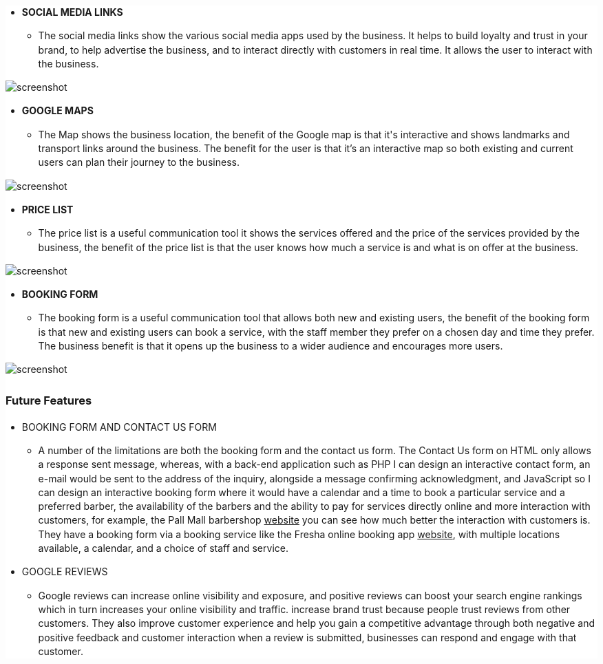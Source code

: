 - **SOCIAL MEDIA LINKS**

    - The social media links show the various social media apps used by the business. It helps to build loyalty and trust in your brand, to help advertise the business, and to interact directly with customers in real time. It allows the user to interact with the business.

![screenshot](assets/Documentation/feature03.png)

- **GOOGLE MAPS**

    - The Map shows the business location, the benefit of the Google map is that it's interactive and shows landmarks and transport links around the business. The benefit for the user is that it’s an interactive map so both existing and current users can plan their journey to the business.


![screenshot](assets/Documentation/feature04.png)

- **PRICE LIST**

    - The price list is a useful communication tool it shows the services offered and the price of the services provided by the business, the benefit of the price list is that the user knows how much a service is and what is on offer at the business.

![screenshot](assets/Documentation/feature06.png)

- **BOOKING FORM**

    - The booking form is a useful communication tool that allows both new and existing users, the benefit of the booking form is that new and existing users can book a service, with the staff member they prefer on a chosen day and time they prefer. The business benefit is that it opens up the business to a wider audience and encourages more users.

![screenshot](assets/Documentation/feature07.png)


### Future Features


- BOOKING FORM AND CONTACT US FORM
    
   - A number of the limitations are both the booking form and the contact us form. The Contact Us form on HTML only allows a response sent message, whereas, with a back-end application such as PHP I can design an interactive contact form, an e-mail would be sent to the address of the inquiry, alongside a message confirming acknowledgment, and JavaScript so I can design an interactive booking form where it would have a calendar and a time to book a particular service and a preferred barber, the availability of the barbers and the ability to pay for services directly online and more interaction with customers, for example, the Pall Mall barbershop [website](https://www.pallmallbarbers.com/) you can see how much better the interaction with customers is. They have a booking form via a booking service like the Fresha online booking app [website](https://www.fresha.com/), with multiple locations available, a calendar, and a choice of staff and service.

- GOOGLE REVIEWS
    - Google reviews can increase online visibility and exposure, and positive reviews can boost your search engine rankings which in turn increases your online visibility and traffic. increase brand trust because people trust reviews from other customers. They also improve customer experience and help you gain a competitive advantage through both negative and positive feedback and customer interaction when a review is submitted, businesses can respond and engage with that customer.
